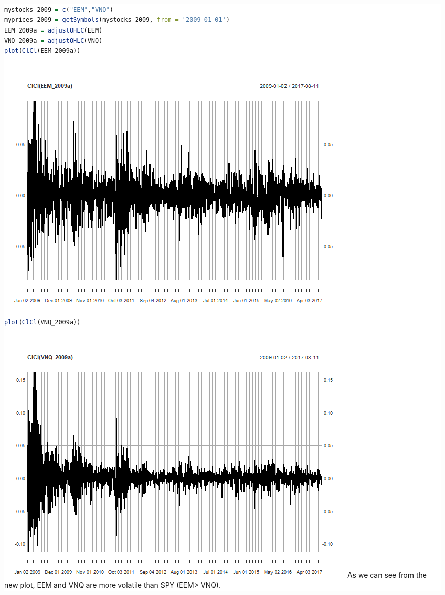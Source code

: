 ``` r
mystocks_2009 = c("EEM","VNQ")
myprices_2009 = getSymbols(mystocks_2009, from = '2009-01-01')
EEM_2009a = adjustOHLC(EEM)
VNQ_2009a = adjustOHLC(VNQ)
plot(ClCl(EEM_2009a)) 
```

![](R_HW_Part_2_Ex_1_files/figure-markdown_github-ascii_identifiers/unnamed-chunk-9-1.png)

``` r
plot(ClCl(VNQ_2009a)) 
```

![](R_HW_Part_2_Ex_1_files/figure-markdown_github-ascii_identifiers/unnamed-chunk-9-2.png) As we can see from the new plot, EEM and VNQ are more volatile than SPY (EEM&gt; VNQ).
